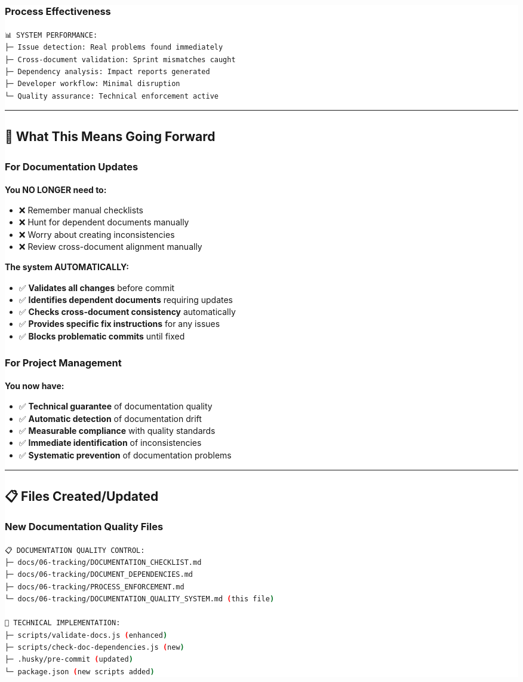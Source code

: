 ### Process Effectiveness

```bash
📊 SYSTEM PERFORMANCE:
├─ Issue detection: Real problems found immediately
├─ Cross-document validation: Sprint mismatches caught
├─ Dependency analysis: Impact reports generated
├─ Developer workflow: Minimal disruption
└─ Quality assurance: Technical enforcement active
```

---

## 🚀 What This Means Going Forward

### For Documentation Updates

**You NO LONGER need to:**

- ❌ Remember manual checklists
- ❌ Hunt for dependent documents manually
- ❌ Worry about creating inconsistencies
- ❌ Review cross-document alignment manually

**The system AUTOMATICALLY:**

- ✅ **Validates all changes** before commit
- ✅ **Identifies dependent documents** requiring updates
- ✅ **Checks cross-document consistency** automatically
- ✅ **Provides specific fix instructions** for any issues
- ✅ **Blocks problematic commits** until fixed

### For Project Management

**You now have:**

- ✅ **Technical guarantee** of documentation quality
- ✅ **Automatic detection** of documentation drift
- ✅ **Measurable compliance** with quality standards
- ✅ **Immediate identification** of inconsistencies
- ✅ **Systematic prevention** of documentation problems

---

## 📋 Files Created/Updated

### New Documentation Quality Files

```bash
📋 DOCUMENTATION QUALITY CONTROL:
├─ docs/06-tracking/DOCUMENTATION_CHECKLIST.md
├─ docs/06-tracking/DOCUMENT_DEPENDENCIES.md
├─ docs/06-tracking/PROCESS_ENFORCEMENT.md
└─ docs/06-tracking/DOCUMENTATION_QUALITY_SYSTEM.md (this file)

🔧 TECHNICAL IMPLEMENTATION:
├─ scripts/validate-docs.js (enhanced)
├─ scripts/check-doc-dependencies.js (new)
├─ .husky/pre-commit (updated)
└─ package.json (new scripts added)
```
